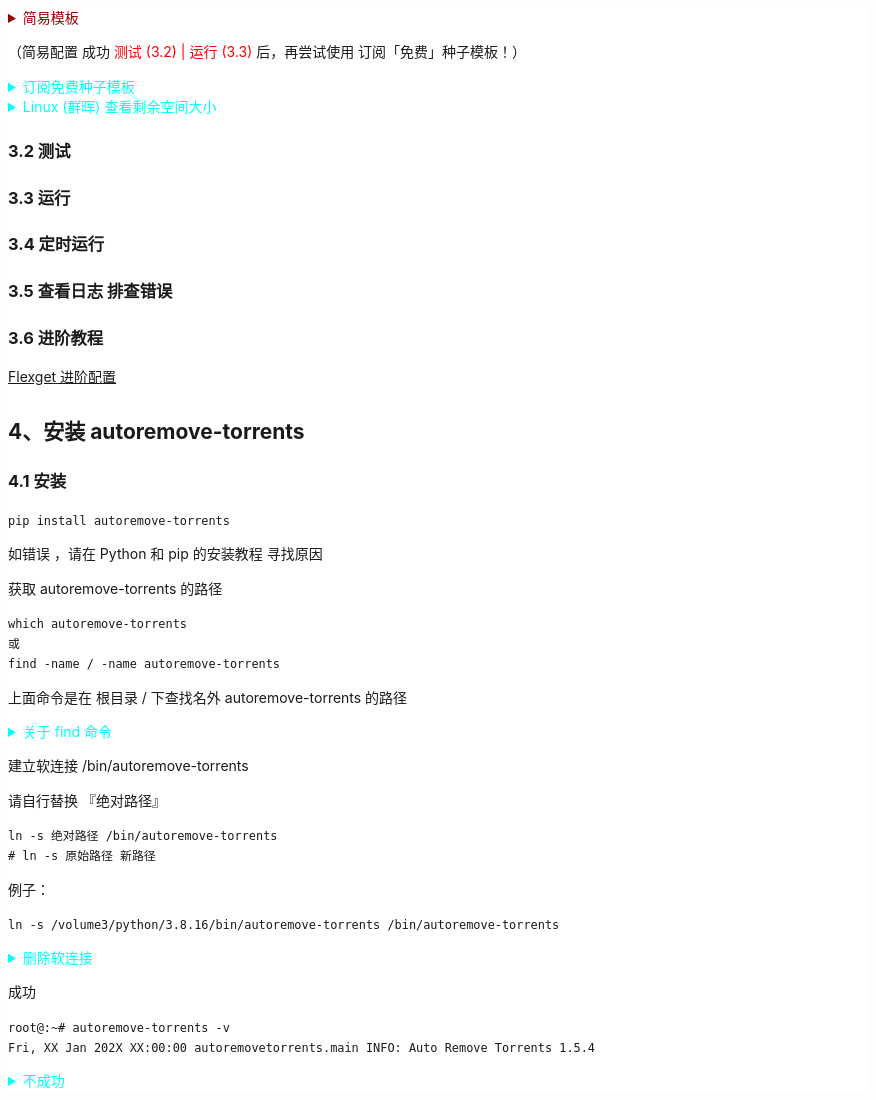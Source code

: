 <details><summary style="color: #980000">简易模板</summary></details>

（简易配置 成功 <font color=Red>测试 (3.2) | 运行 (3.3) </font> 后，再尝试使用 订阅「免费」种子模板！）
<details><summary style="color: #00FFFF">订阅免费种子模板</summary></details>

<details><summary style="color: #00FFFF">Linux (群晖) 查看剩余空间大小</summary></details>


### 3.2 测试
### 3.3 运行
### 3.4 定时运行
### 3.5 查看日志 排查错误
### 3.6 进阶教程
[Flexget 进阶配置](https://www.v2ex.com/t/901223 "Flexget")

## 4、安装 autoremove-torrents
### 4.1 安装
```
pip install autoremove-torrents
```
如错误 ，请在 Python 和 pip 的安装教程 寻找原因

获取 autoremove-torrents 的路径
```
which autoremove-torrents
或
find -name / -name autoremove-torrents
```
上面命令是在 根目录 / 下查找名外 autoremove-torrents 的路径

<details><summary style="color: #00FFFF">关于 find 命令</summary></details>

建立软连接 /bin/autoremove-torrents

请自行替换 『绝对路径』
```
ln -s 绝对路径 /bin/autoremove-torrents
# ln -s 原始路径 新路径
```
例子：
```
ln -s /volume3/python/3.8.16/bin/autoremove-torrents /bin/autoremove-torrents
```
<details><summary style="color: #00FFFF">删除软连接</summary></details>

成功
```
root@:~# autoremove-torrents -v
Fri, XX Jan 202X XX:00:00 autoremovetorrents.main INFO: Auto Remove Torrents 1.5.4
```
<details><summary style="color: #00FFFF">不成功</summary></details>

